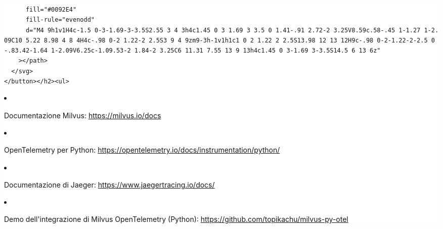           fill="#0092E4"
          fill-rule="evenodd"
          d="M4 9h1v1H4c-1.5 0-3-1.69-3-3.5S2.55 3 4 3h4c1.45 0 3 1.69 3 3.5 0 1.41-.91 2.72-2 3.25V8.59c.58-.45 1-1.27 1-2.09C10 5.22 8.98 4 8 4H4c-.98 0-2 1.22-2 2.5S3 9 4 9zm9-3h-1v1h1c1 0 2 1.22 2 2.5S13.98 12 13 12H9c-.98 0-2-1.22-2-2.5 0-.83.42-1.64 1-2.09V6.25c-1.09.53-2 1.84-2 3.25C6 11.31 7.55 13 9 13h4c1.45 0 3-1.69 3-3.5S14.5 6 13 6z"
        ></path>
      </svg>
    </button></h2><ul>
<li><p>Documentazione Milvus: <a href="https://milvus.io/docs">https://milvus.io/docs</a></p></li>
<li><p>OpenTelemetry per Python: <a href="https://opentelemetry.io/docs/instrumentation/python/">https://opentelemetry.io/docs/instrumentation/python/</a></p></li>
<li><p>Documentazione di Jaeger: <a href="https://www.jaegertracing.io/docs/">https://www.jaegertracing.io/docs/</a></p></li>
<li><p>Demo dell'integrazione di Milvus OpenTelemetry (Python): <a href="https://github.com/topikachu/milvus-py-otel">https://github.com/topikachu/milvus-py-otel</a></p></li>
</ul>
